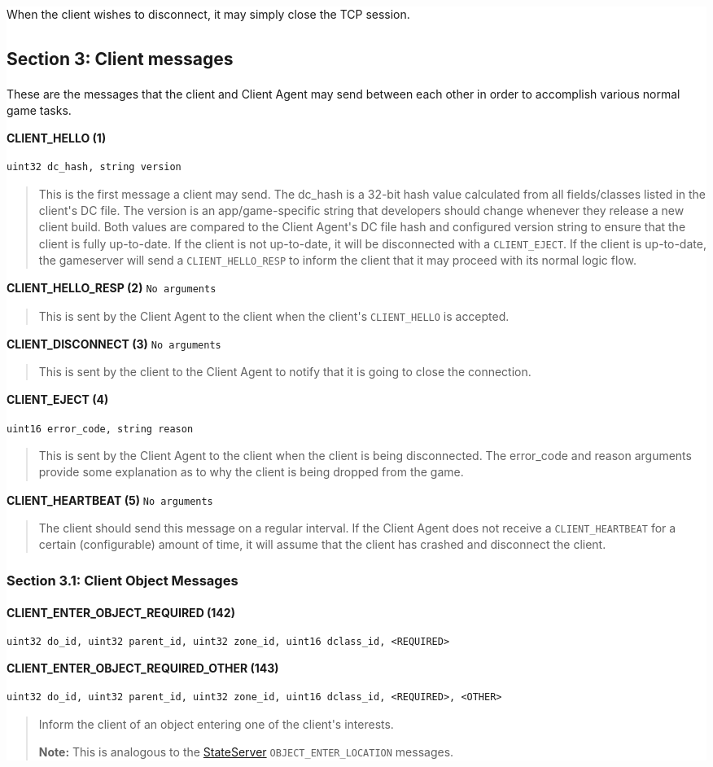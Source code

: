 When the client wishes to disconnect, it may simply close the TCP session.

## Section 3: Client messages ##

These are the messages that the client and Client Agent may send between each other
in order to accomplish various normal game tasks.

**CLIENT_HELLO (1)**

    uint32 dc_hash, string version

> This is the first message a client may send. The dc_hash is a 32-bit hash value
> calculated from all fields/classes listed in the client's DC file. The version
> is an app/game-specific string that developers should change whenever they
> release a new client build. Both values are compared to the Client Agent's DC
> file hash and configured version string to ensure that the client is fully
> up-to-date. If the client is not up-to-date, it will be disconnected with
> a `CLIENT_EJECT`. If the client is up-to-date, the gameserver will send
> a `CLIENT_HELLO_RESP` to inform the client that it may proceed with its normal
> logic flow.


**CLIENT_HELLO_RESP (2)** `No arguments`
> This is sent by the Client Agent to the client when the client's `CLIENT_HELLO`
> is accepted.


**CLIENT_DISCONNECT (3)** `No arguments`
> This is sent by the client to the Client Agent to notify that it is going
> to close the connection.


**CLIENT_EJECT (4)**

    uint16 error_code, string reason

> This is sent by the Client Agent to the client when the client is being
> disconnected. The error_code and reason arguments provide some explanation as
> to why the client is being dropped from the game.


**CLIENT_HEARTBEAT (5)** `No arguments`
> The client should send this message on a regular interval. If the Client Agent
> does not receive a `CLIENT_HEARTBEAT` for a certain (configurable) amount of time,
> it will assume that the client has crashed and disconnect the client.


### Section 3.1: Client Object Messages ###

**CLIENT_ENTER_OBJECT_REQUIRED (142)**

    uint32 do_id, uint32 parent_id, uint32 zone_id, uint16 dclass_id, <REQUIRED>

**CLIENT_ENTER_OBJECT_REQUIRED_OTHER (143)**

    uint32 do_id, uint32 parent_id, uint32 zone_id, uint16 dclass_id, <REQUIRED>, <OTHER> 

> Inform the client of an object entering one of the client's interests.
>
> **Note:** This is analogous to the [StateServer](12-stateserver#section-2-2-object-visibility-messages)
>           `OBJECT_ENTER_LOCATION` messages.
